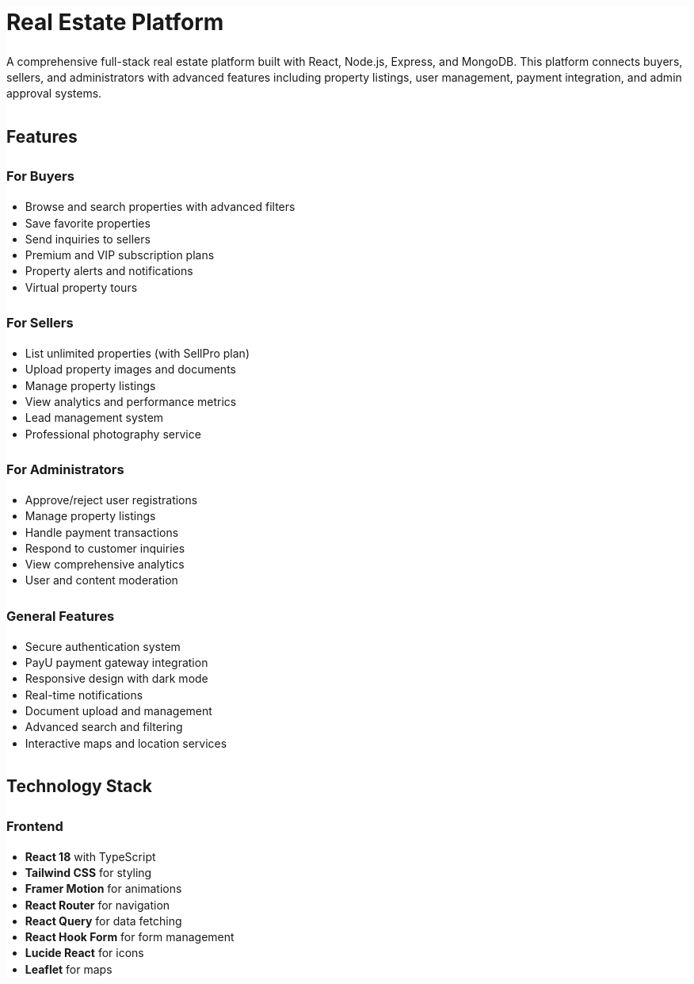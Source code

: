 # Real Estate Platform

A comprehensive full-stack real estate platform built with React, Node.js, Express, and MongoDB. This platform connects buyers, sellers, and administrators with advanced features including property listings, user management, payment integration, and admin approval systems.

## Features

### For Buyers
- Browse and search properties with advanced filters
- Save favorite properties
- Send inquiries to sellers
- Premium and VIP subscription plans
- Property alerts and notifications
- Virtual property tours

### For Sellers
- List unlimited properties (with SellPro plan)
- Upload property images and documents
- Manage property listings
- View analytics and performance metrics
- Lead management system
- Professional photography service

### For Administrators
- Approve/reject user registrations
- Manage property listings
- Handle payment transactions
- Respond to customer inquiries
- View comprehensive analytics
- User and content moderation

### General Features
- Secure authentication system
- PayU payment gateway integration
- Responsive design with dark mode
- Real-time notifications
- Document upload and management
- Advanced search and filtering
- Interactive maps and location services

## Technology Stack

### Frontend
- **React 18** with TypeScript
- **Tailwind CSS** for styling
- **Framer Motion** for animations
- **React Router** for navigation
- **React Query** for data fetching
- **React Hook Form** for form management
- **Lucide React** for icons
- **Leaflet** for maps
